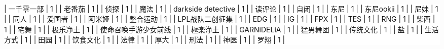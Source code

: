 | 一千零一部 | 1 |
| 老番茄 | 1 |
| 侦探 | 1 |
| 魔法 | 1 |
| darkside detective | 1 |
| 读评论 | 1 |
| 自闭 | 1 |
| 东尼 | 1 |
| 东尼ookii | 1 |
| 尼妹 | 1 |
| 同人 | 1 |
| 爱国者 | 1 |
| 阿米娅 | 1 |
| 整合运动 | 1 |
| LPL战队二创征集 | 1 |
| EDG | 1 |
| IG | 1 |
| FPX | 1 |
| TES | 1 |
| RNG | 1 |
| 柴西 | 1 |
| 宅舞 | 1 |
| 极乐净土 | 1 |
| 使命召唤手游少女前线 | 1 |
| 極楽浄土 | 1 |
| GARNiDELiA | 1 |
| 猛男舞团 | 1 |
| 传统文化 | 1 |
| 盐 | 1 |
| 生活方式 | 1 |
| 田园 | 1 |
| 饮食文化 | 1 |
| 法律 | 1 |
| 厚大 | 1 |
| 刑法 | 1 |
| 神医 | 1 |
| 罗翔 | 1 |